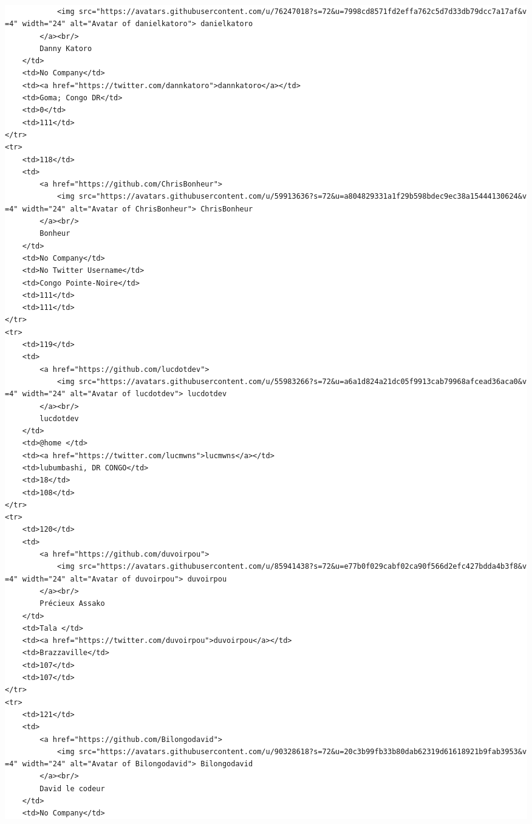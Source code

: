 				<img src="https://avatars.githubusercontent.com/u/76247018?s=72&u=7998cd8571fd2effa762c5d7d33db79dcc7a17af&v=4" width="24" alt="Avatar of danielkatoro"> danielkatoro
			</a><br/>
			Danny Katoro
		</td>
		<td>No Company</td>
		<td><a href="https://twitter.com/dannkatoro">dannkatoro</a></td>
		<td>Goma; Congo DR</td>
		<td>0</td>
		<td>111</td>
	</tr>
	<tr>
		<td>118</td>
		<td>
			<a href="https://github.com/ChrisBonheur">
				<img src="https://avatars.githubusercontent.com/u/59913636?s=72&u=a804829331a1f29b598bdec9ec38a15444130624&v=4" width="24" alt="Avatar of ChrisBonheur"> ChrisBonheur
			</a><br/>
			Bonheur
		</td>
		<td>No Company</td>
		<td>No Twitter Username</td>
		<td>Congo Pointe-Noire</td>
		<td>111</td>
		<td>111</td>
	</tr>
	<tr>
		<td>119</td>
		<td>
			<a href="https://github.com/lucdotdev">
				<img src="https://avatars.githubusercontent.com/u/55983266?s=72&u=a6a1d824a21dc05f9913cab79968afcead36aca0&v=4" width="24" alt="Avatar of lucdotdev"> lucdotdev
			</a><br/>
			lucdotdev
		</td>
		<td>@home </td>
		<td><a href="https://twitter.com/lucmwns">lucmwns</a></td>
		<td>lubumbashi, DR CONGO</td>
		<td>18</td>
		<td>108</td>
	</tr>
	<tr>
		<td>120</td>
		<td>
			<a href="https://github.com/duvoirpou">
				<img src="https://avatars.githubusercontent.com/u/85941438?s=72&u=e77b0f029cabf02ca90f566d2efc427bdda4b3f8&v=4" width="24" alt="Avatar of duvoirpou"> duvoirpou
			</a><br/>
			Précieux Assako
		</td>
		<td>Tala </td>
		<td><a href="https://twitter.com/duvoirpou">duvoirpou</a></td>
		<td>Brazzaville</td>
		<td>107</td>
		<td>107</td>
	</tr>
	<tr>
		<td>121</td>
		<td>
			<a href="https://github.com/Bilongodavid">
				<img src="https://avatars.githubusercontent.com/u/90328618?s=72&u=20c3b99fb33b80dab62319d61618921b9fab3953&v=4" width="24" alt="Avatar of Bilongodavid"> Bilongodavid
			</a><br/>
			David le codeur
		</td>
		<td>No Company</td>
